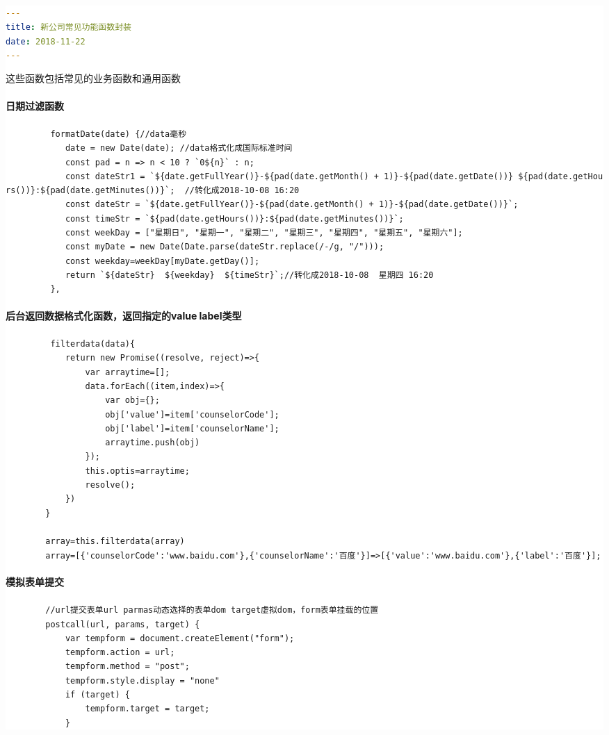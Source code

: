 ```yaml
---
title: 新公司常见功能函数封装
date: 2018-11-22
---
```




这些函数包括常见的业务函数和通用函数

#### 日期过滤函数

             formatDate(date) {//data毫秒
                date = new Date(date); //data格式化成国际标准时间
                const pad = n => n < 10 ? `0${n}` : n;
                const dateStr1 = `${date.getFullYear()}-${pad(date.getMonth() + 1)}-${pad(date.getDate())} ${pad(date.getHours())}:${pad(date.getMinutes())}`;  //转化成2018-10-08 16:20
                const dateStr = `${date.getFullYear()}-${pad(date.getMonth() + 1)}-${pad(date.getDate())}`;
                const timeStr = `${pad(date.getHours())}:${pad(date.getMinutes())}`;
                const weekDay = ["星期日", "星期一", "星期二", "星期三", "星期四", "星期五", "星期六"];
                const myDate = new Date(Date.parse(dateStr.replace(/-/g, "/")));
                const weekday=weekDay[myDate.getDay()];
                return `${dateStr}  ${weekday}  ${timeStr}`;//转化成2018-10-08  星期四 16:20
             },

#### 后台返回数据格式化函数，返回指定的value label类型

             filterdata(data){
                return new Promise((resolve, reject)=>{
                    var arraytime=[];
                    data.forEach((item,index)=>{
                        var obj={};
                        obj['value']=item['counselorCode'];
                        obj['label']=item['counselorName'];
                        arraytime.push(obj)
                    });
                    this.optis=arraytime;
                    resolve();
                })
            }

            array=this.filterdata(array)
            array=[{'counselorCode':'www.baidu.com'},{'counselorName':'百度'}]=>[{'value':'www.baidu.com'},{'label':'百度'}];
            
####  模拟表单提交
            //url提交表单url parmas动态选择的表单dom target虚拟dom，form表单挂载的位置
	        postcall(url, params, target) {
				var tempform = document.createElement("form");
				tempform.action = url;
				tempform.method = "post";
				tempform.style.display = "none"
				if (target) {
					tempform.target = target;
				}
